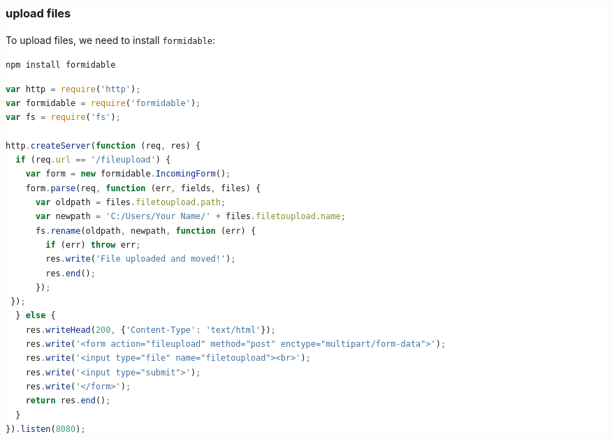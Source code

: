 ### upload files

To upload files, we need to install `formidable`:

`npm install formidable`

```js
var http = require('http');
var formidable = require('formidable');
var fs = require('fs');

http.createServer(function (req, res) {
  if (req.url == '/fileupload') {
    var form = new formidable.IncomingForm();
    form.parse(req, function (err, fields, files) {
      var oldpath = files.filetoupload.path;
      var newpath = 'C:/Users/Your Name/' + files.filetoupload.name;
      fs.rename(oldpath, newpath, function (err) {
        if (err) throw err;
        res.write('File uploaded and moved!');
        res.end();
      });
 });
  } else {
    res.writeHead(200, {'Content-Type': 'text/html'});
    res.write('<form action="fileupload" method="post" enctype="multipart/form-data">');
    res.write('<input type="file" name="filetoupload"><br>');
    res.write('<input type="submit">');
    res.write('</form>');
    return res.end();
  }
}).listen(8080); 
```

